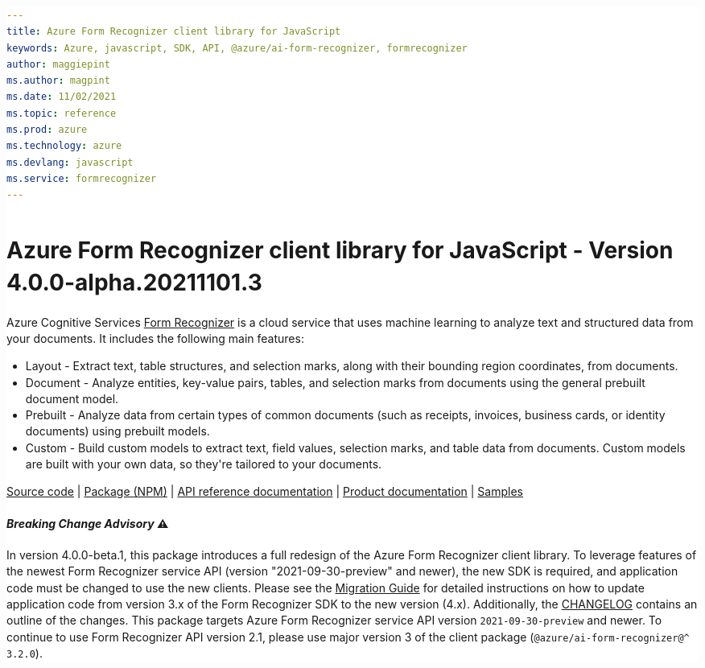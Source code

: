 ```yaml
---
title: Azure Form Recognizer client library for JavaScript
keywords: Azure, javascript, SDK, API, @azure/ai-form-recognizer, formrecognizer
author: maggiepint
ms.author: magpint
ms.date: 11/02/2021
ms.topic: reference
ms.prod: azure
ms.technology: azure
ms.devlang: javascript
ms.service: formrecognizer
---
```


# Azure Form Recognizer client library for JavaScript - Version 4.0.0-alpha.20211101.3 


Azure Cognitive Services [Form Recognizer](https://azure.microsoft.com/services/cognitive-services/form-recognizer/) is a cloud service that uses machine learning to analyze text and structured data from your documents. It includes the following main features:

- Layout - Extract text, table structures, and selection marks, along with their bounding region coordinates, from documents.
- Document - Analyze entities, key-value pairs, tables, and selection marks from documents using the general prebuilt document model.
- Prebuilt - Analyze data from certain types of common documents (such as receipts, invoices, business cards, or identity documents) using prebuilt models.
- Custom - Build custom models to extract text, field values, selection marks, and table data from documents. Custom models are built with your own data, so they're tailored to your documents.

[Source code](https://github.com/Azure/azure-sdk-for-js/blob/main/sdk/formrecognizer/ai-form-recognizer/) |
[Package (NPM)](https://www.npmjs.com/package/@azure/ai-form-recognizer) |
[API reference documentation](https://docs.microsoft.com/javascript/api/@azure/ai-form-recognizer) |
[Product documentation](https://docs.microsoft.com/azure/cognitive-services/form-recognizer/) |
[Samples](https://github.com/Azure/azure-sdk-for-js/tree/main/sdk/formrecognizer/ai-form-recognizer/samples)

#### **_Breaking Change Advisory_ ⚠️**

In version 4.0.0-beta.1, this package introduces a full redesign of the Azure Form Recognizer client library. To leverage features of the newest Form Recognizer service API (version "2021-09-30-preview" and newer), the new SDK is required, and application code must be changed to use the new clients. Please see the [Migration Guide](https://github.com/azure/azure-sdk-for-js/blob/main/sdk/formrecognizer/ai-form-recognizer/MIGRATION-v3_v4.md) for detailed instructions on how to update application code from version 3.x of the Form Recognizer SDK to the new version (4.x). Additionally, the [CHANGELOG](https://github.com/azure/azure-sdk-for-js/blob/main/sdk/formrecognizer/ai-form-recognizer/CHANGELOG.md) contains an outline of the changes. This package targets Azure Form Recognizer service API version `2021-09-30-preview` and newer. To continue to use Form Recognizer API version 2.1, please use major version 3 of the client package (`@azure/ai-form-recognizer@^3.2.0`).
